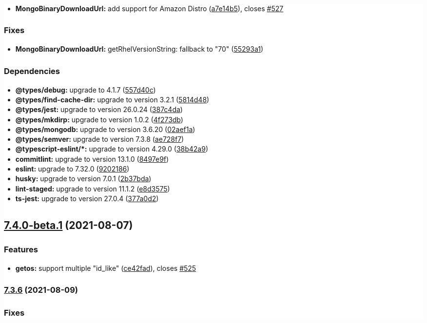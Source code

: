 * **MongoBinaryDownloadUrl:** add support for Amazon Distro ([a7e14b5](https://github.com/nodkz/mongodb-memory-server/commit/a7e14b5fd2b3f8d1e0ba415c0140412022476f91)), closes [#527](https://github.com/nodkz/mongodb-memory-server/issues/527)


### Fixes

* **MongoBinaryDownloadUrl:** getRhelVersionString: fallback to "70" ([55293a1](https://github.com/nodkz/mongodb-memory-server/commit/55293a102be964a93d274edfc1558635ff1d7202))


### Dependencies

* **@types/debug:** upgrade to 4.1.7 ([557d40c](https://github.com/nodkz/mongodb-memory-server/commit/557d40c24705485d41d7333a871e1f5c1c4beb05))
* **@types/find-cache-dir:** upgrade to version 3.2.1 ([5814d48](https://github.com/nodkz/mongodb-memory-server/commit/5814d48d670124b6b8c1d2f8a3ccd808e198adad))
* **@types/jest:** upgrade to version 26.0.24 ([387c4da](https://github.com/nodkz/mongodb-memory-server/commit/387c4da1cae179bae1fd528e9766af73ff67a9d6))
* **@types/mkdirp:** upgrade to version 1.0.2 ([4f273db](https://github.com/nodkz/mongodb-memory-server/commit/4f273dbd47e7eac46cfbad7c1d94a346190ca1e6))
* **@types/mongodb:** upgrade to version 3.6.20 ([02aef1a](https://github.com/nodkz/mongodb-memory-server/commit/02aef1a664892c8293aefe568470a30ae6277c65))
* **@types/semver:** upgrade to version 7.3.8 ([ae728f7](https://github.com/nodkz/mongodb-memory-server/commit/ae728f7ae7a56593d318b7734cc375da26be201b))
* **@typescript-eslint/*:** upgrade to version 4.29.0 ([38b42a9](https://github.com/nodkz/mongodb-memory-server/commit/38b42a9f1863b8119c31aee294c29f2cdf8ede69))
* **commitlint:** upgrade to version 13.1.0 ([8497e9f](https://github.com/nodkz/mongodb-memory-server/commit/8497e9f8a3f7eb51c181adbb476ab2cd12f2b991))
* **eslint:** upgrade to 7.32.0 ([9202186](https://github.com/nodkz/mongodb-memory-server/commit/92021864b8701c1f0c4d6fee352e1a5fb7d22702))
* **husky:** upgrade to version 7.0.1 ([2b37bda](https://github.com/nodkz/mongodb-memory-server/commit/2b37bda489eab9401ad0831caf830631d0ce466c))
* **lint-staged:** upgrade to version 11.1.2 ([e8d3575](https://github.com/nodkz/mongodb-memory-server/commit/e8d357545ff65c14cf594932d1a135248a1a8f60))
* **ts-jest:** upgrade to version 27.0.4 ([377a0d2](https://github.com/nodkz/mongodb-memory-server/commit/377a0d25f2cc0f00bdf44deec88f63598a78795b))

## [7.4.0-beta.1](https://github.com/nodkz/mongodb-memory-server/compare/v7.3.5...v7.4.0-beta.1) (2021-08-07)


### Features

* **getos:** support multiple "id_like" ([ce42fad](https://github.com/nodkz/mongodb-memory-server/commit/ce42fad3f249c885fb2f8f23ae0eaf7b5c4a6741)), closes [#525](https://github.com/nodkz/mongodb-memory-server/issues/525)

### [7.3.6](https://github.com/nodkz/mongodb-memory-server/compare/v7.3.5...v7.3.6) (2021-08-09)


### Fixes
